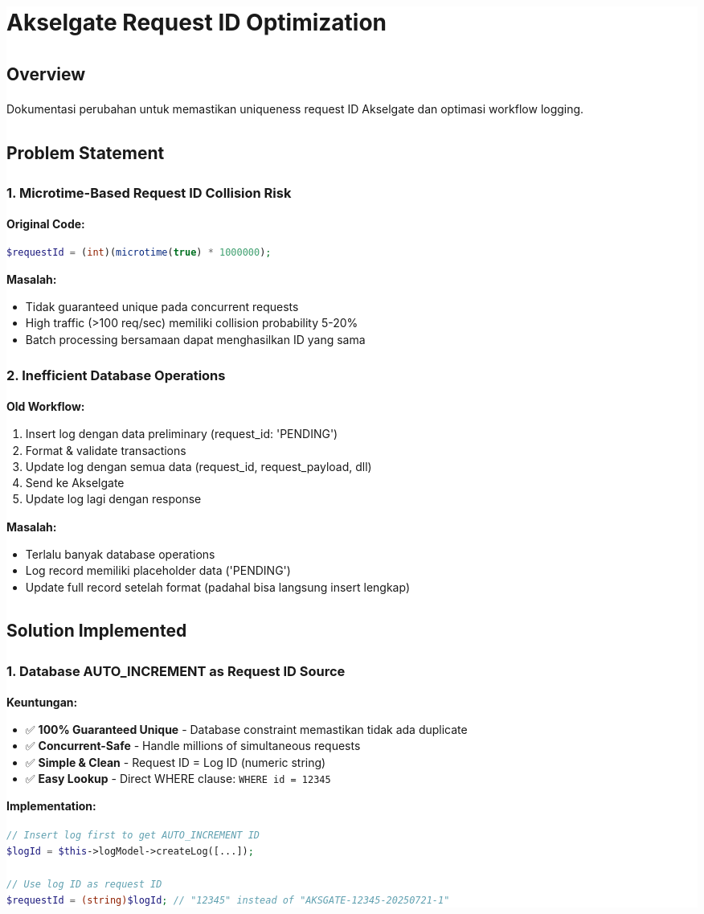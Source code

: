# Akselgate Request ID Optimization

## Overview
Dokumentasi perubahan untuk memastikan uniqueness request ID Akselgate dan optimasi workflow logging.

## Problem Statement

### 1. Microtime-Based Request ID Collision Risk
**Original Code:**
```php
$requestId = (int)(microtime(true) * 1000000);
```

**Masalah:**
- Tidak guaranteed unique pada concurrent requests
- High traffic (>100 req/sec) memiliki collision probability 5-20%
- Batch processing bersamaan dapat menghasilkan ID yang sama

### 2. Inefficient Database Operations
**Old Workflow:**
1. Insert log dengan data preliminary (request_id: 'PENDING')
2. Format & validate transactions
3. Update log dengan semua data (request_id, request_payload, dll)
4. Send ke Akselgate
5. Update log lagi dengan response

**Masalah:**
- Terlalu banyak database operations
- Log record memiliki placeholder data ('PENDING')
- Update full record setelah format (padahal bisa langsung insert lengkap)

## Solution Implemented

### 1. Database AUTO_INCREMENT as Request ID Source

**Keuntungan:**
- ✅ **100% Guaranteed Unique** - Database constraint memastikan tidak ada duplicate
- ✅ **Concurrent-Safe** - Handle millions of simultaneous requests
- ✅ **Simple & Clean** - Request ID = Log ID (numeric string)
- ✅ **Easy Lookup** - Direct WHERE clause: `WHERE id = 12345`

**Implementation:**
```php
// Insert log first to get AUTO_INCREMENT ID
$logId = $this->logModel->createLog([...]);

// Use log ID as request ID
$requestId = (string)$logId; // "12345" instead of "AKSGATE-12345-20250721-1"
```
